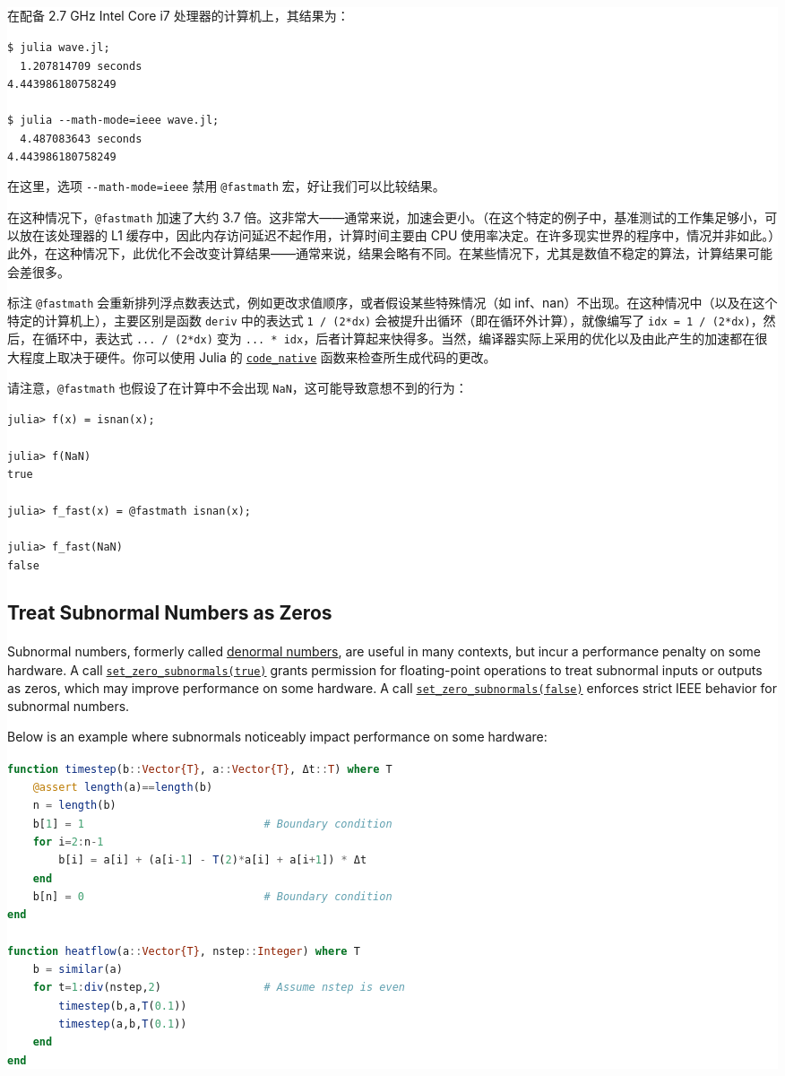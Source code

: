 在配备 2.7 GHz Intel Core i7 处理器的计算机上，其结果为：

```
$ julia wave.jl;
  1.207814709 seconds
4.443986180758249

$ julia --math-mode=ieee wave.jl;
  4.487083643 seconds
4.443986180758249
```

在这里，选项 `--math-mode=ieee` 禁用 `@fastmath` 宏，好让我们可以比较结果。

在这种情况下，`@fastmath` 加速了大约 3.7 倍。这非常大——通常来说，加速会更小。（在这个特定的例子中，基准测试的工作集足够小，可以放在该处理器的 L1 缓存中，因此内存访问延迟不起作用，计算时间主要由 CPU 使用率决定。在许多现实世界的程序中，情况并非如此。）此外，在这种情况下，此优化不会改变计算结果——通常来说，结果会略有不同。在某些情况下，尤其是数值不稳定的算法，计算结果可能会差很多。

标注 `@fastmath` 会重新排列浮点数表达式，例如更改求值顺序，或者假设某些特殊情况（如 inf、nan）不出现。在这种情况中（以及在这个特定的计算机上），主要区别是函数 `deriv` 中的表达式 `1 / (2*dx)` 会被提升出循环（即在循环外计算），就像编写了 `idx = 1 / (2*dx)`，然后，在循环中，表达式 `... / (2*dx)` 变为 `... * idx`，后者计算起来快得多。当然，编译器实际上采用的优化以及由此产生的加速都在很大程度上取决于硬件。你可以使用 Julia 的 [`code_native`](@ref) 函数来检查所生成代码的更改。

请注意，`@fastmath` 也假设了在计算中不会出现 `NaN`，这可能导致意想不到的行为：

```julia-repl
julia> f(x) = isnan(x);

julia> f(NaN)
true

julia> f_fast(x) = @fastmath isnan(x);

julia> f_fast(NaN)
false
```

## Treat Subnormal Numbers as Zeros

Subnormal numbers, formerly called [denormal numbers](https://en.wikipedia.org/wiki/Denormal_number),
are useful in many contexts, but incur a performance penalty on some hardware. A call [`set_zero_subnormals(true)`](@ref)
grants permission for floating-point operations to treat subnormal inputs or outputs as zeros,
which may improve performance on some hardware. A call [`set_zero_subnormals(false)`](@ref) enforces
strict IEEE behavior for subnormal numbers.

Below is an example where subnormals noticeably impact performance on some hardware:

```julia
function timestep(b::Vector{T}, a::Vector{T}, Δt::T) where T
    @assert length(a)==length(b)
    n = length(b)
    b[1] = 1                            # Boundary condition
    for i=2:n-1
        b[i] = a[i] + (a[i-1] - T(2)*a[i] + a[i+1]) * Δt
    end
    b[n] = 0                            # Boundary condition
end

function heatflow(a::Vector{T}, nstep::Integer) where T
    b = similar(a)
    for t=1:div(nstep,2)                # Assume nstep is even
        timestep(b,a,T(0.1))
        timestep(a,b,T(0.1))
    end
end

```